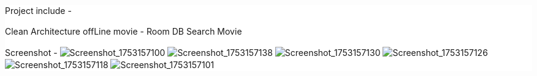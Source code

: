 Project include - 

Clean Architecture 
offLine movie - Room DB
Search Movie 

Screenshot - 
<img width="1080" height="2280" alt="Screenshot_1753157100" src="https://github.com/user-attachments/assets/66d3bf82-467f-4549-82c2-cc6490983111" />
<img width="1080" height="2280" alt="Screenshot_1753157138" src="https://github.com/user-attachments/assets/78fb18ef-bf97-4763-922c-1e833b9a873f" />
<img width="1080" height="2280" alt="Screenshot_1753157130" src="https://github.com/user-attachments/assets/4d18e141-904c-45bd-aa96-bda3a7585af6" />
<img width="1080" height="2280" alt="Screenshot_1753157126" src="https://github.com/user-attachments/assets/c94ea532-0ab6-439b-9349-ffc6103e3864" />
<img width="1080" height="2280" alt="Screenshot_1753157118" src="https://github.com/user-attachments/assets/5f05697a-8da4-40de-a2ef-88bb3e9abfc2" />
<img width="1080" height="2280" alt="Screenshot_1753157101" src="https://github.com/user-attachments/assets/2e9b36bb-212a-40a9-88ec-0eefa669b6c2" />

